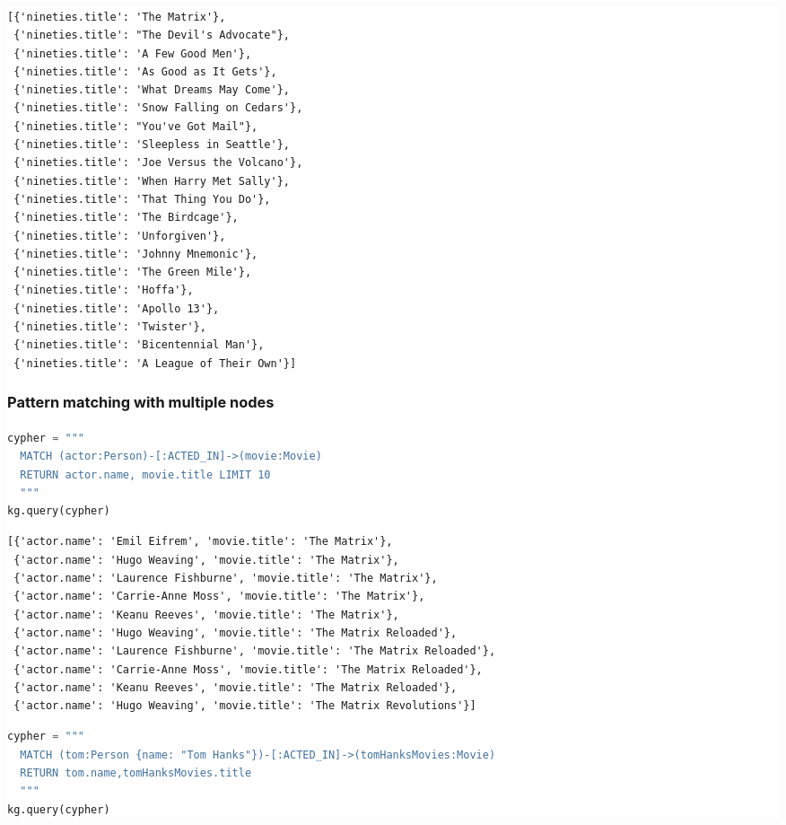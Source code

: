 

    [{'nineties.title': 'The Matrix'},
     {'nineties.title': "The Devil's Advocate"},
     {'nineties.title': 'A Few Good Men'},
     {'nineties.title': 'As Good as It Gets'},
     {'nineties.title': 'What Dreams May Come'},
     {'nineties.title': 'Snow Falling on Cedars'},
     {'nineties.title': "You've Got Mail"},
     {'nineties.title': 'Sleepless in Seattle'},
     {'nineties.title': 'Joe Versus the Volcano'},
     {'nineties.title': 'When Harry Met Sally'},
     {'nineties.title': 'That Thing You Do'},
     {'nineties.title': 'The Birdcage'},
     {'nineties.title': 'Unforgiven'},
     {'nineties.title': 'Johnny Mnemonic'},
     {'nineties.title': 'The Green Mile'},
     {'nineties.title': 'Hoffa'},
     {'nineties.title': 'Apollo 13'},
     {'nineties.title': 'Twister'},
     {'nineties.title': 'Bicentennial Man'},
     {'nineties.title': 'A League of Their Own'}]



### Pattern matching with multiple nodes


```python
cypher = """
  MATCH (actor:Person)-[:ACTED_IN]->(movie:Movie) 
  RETURN actor.name, movie.title LIMIT 10
  """
kg.query(cypher)
```




    [{'actor.name': 'Emil Eifrem', 'movie.title': 'The Matrix'},
     {'actor.name': 'Hugo Weaving', 'movie.title': 'The Matrix'},
     {'actor.name': 'Laurence Fishburne', 'movie.title': 'The Matrix'},
     {'actor.name': 'Carrie-Anne Moss', 'movie.title': 'The Matrix'},
     {'actor.name': 'Keanu Reeves', 'movie.title': 'The Matrix'},
     {'actor.name': 'Hugo Weaving', 'movie.title': 'The Matrix Reloaded'},
     {'actor.name': 'Laurence Fishburne', 'movie.title': 'The Matrix Reloaded'},
     {'actor.name': 'Carrie-Anne Moss', 'movie.title': 'The Matrix Reloaded'},
     {'actor.name': 'Keanu Reeves', 'movie.title': 'The Matrix Reloaded'},
     {'actor.name': 'Hugo Weaving', 'movie.title': 'The Matrix Revolutions'}]




```python
cypher = """
  MATCH (tom:Person {name: "Tom Hanks"})-[:ACTED_IN]->(tomHanksMovies:Movie) 
  RETURN tom.name,tomHanksMovies.title
  """
kg.query(cypher)
```
